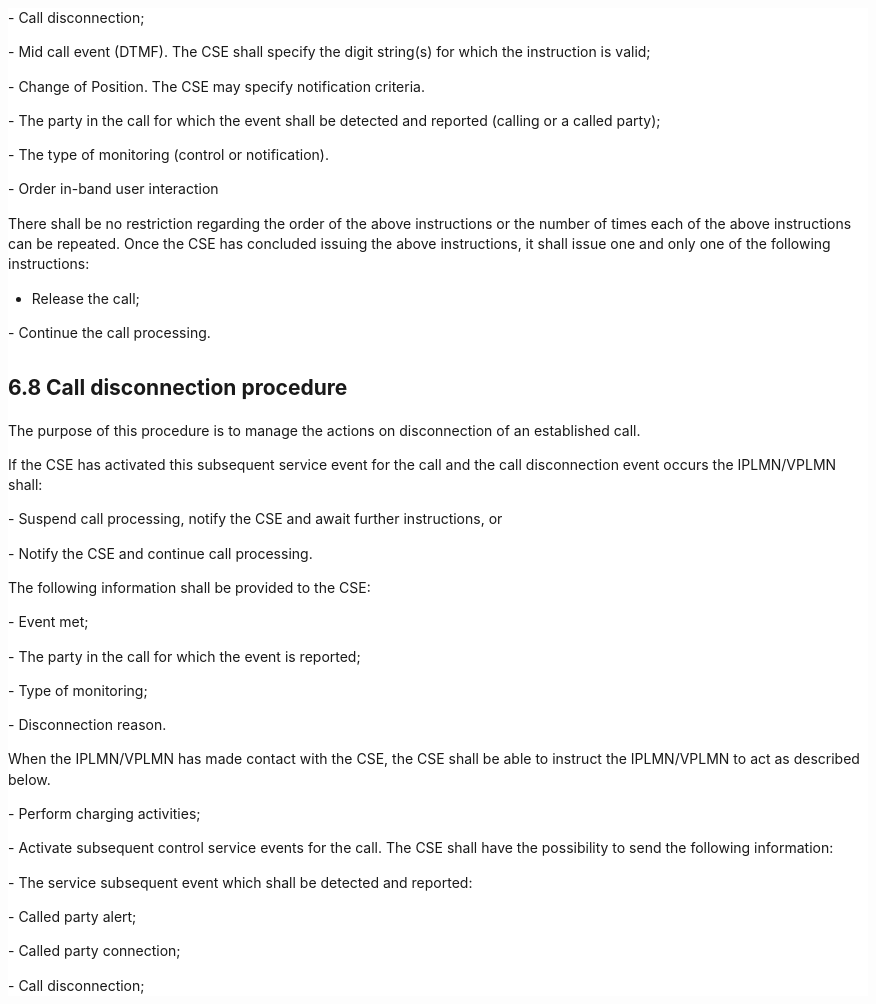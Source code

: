 \- Call disconnection;

\- Mid call event (DTMF). The CSE shall specify the digit string(s) for
which the instruction is valid;

\- Change of Position. The CSE may specify notification criteria.

\- The party in the call for which the event shall be detected and
reported (calling or a called party);

\- The type of monitoring (control or notification).

\- Order in-band user interaction

There shall be no restriction regarding the order of the above
instructions or the number of times each of the above instructions can
be repeated. Once the CSE has concluded issuing the above instructions,
it shall issue one and only one of the following instructions:

-   Release the call;

\- Continue the call processing.

6.8 Call disconnection procedure
--------------------------------

The purpose of this procedure is to manage the actions on disconnection
of an established call.

If the CSE has activated this subsequent service event for the call and
the call disconnection event occurs the IPLMN/VPLMN shall:

\- Suspend call processing, notify the CSE and await further
instructions, or

\- Notify the CSE and continue call processing.

The following information shall be provided to the CSE:

\- Event met;

\- The party in the call for which the event is reported;

\- Type of monitoring;

\- Disconnection reason.

When the IPLMN/VPLMN has made contact with the CSE, the CSE shall be
able to instruct the IPLMN/VPLMN to act as described below.

\- Perform charging activities;

\- Activate subsequent control service events for the call. The CSE
shall have the possibility to send the following information:

\- The service subsequent event which shall be detected and reported:

\- Called party alert;

\- Called party connection;

\- Call disconnection;
